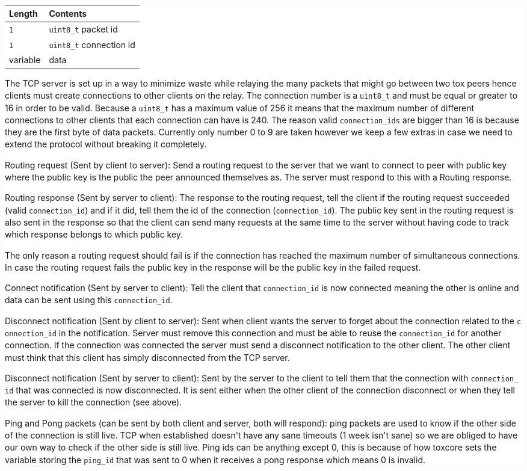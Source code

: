 | Length   | Contents                |
|:---------|:------------------------|
| `1`      | `uint8_t` packet id     |
| `1`      | `uint8_t` connection id |
| variable | data                    |

The TCP server is set up in a way to minimize waste while relaying the many
packets that might go between two tox peers hence clients must create
connections to other clients on the relay. The connection number is a `uint8_t`
and must be equal or greater to 16 in order to be valid. Because a `uint8_t`
has a maximum value of 256 it means that the maximum number of different
connections to other clients that each connection can have is 240. The reason
valid `connection_ids` are bigger than 16 is because they are the first byte of
data packets. Currently only number 0 to 9 are taken however we keep a few
extras in case we need to extend the protocol without breaking it completely.

Routing request (Sent by client to server): Send a routing request to the
server that we want to connect to peer with public key where the public key is
the public the peer announced themselves as. The server must respond to this
with a Routing response.

Routing response (Sent by server to client): The response to the routing
request, tell the client if the routing request succeeded (valid
`connection_id`) and if it did, tell them the id of the connection
(`connection_id`). The public key sent in the routing request is also sent in
the response so that the client can send many requests at the same time to the
server without having code to track which response belongs to which public key.

The only reason a routing request should fail is if the connection has reached
the maximum number of simultaneous connections. In case the routing request
fails the public key in the response will be the public key in the failed
request.

Connect notification (Sent by server to client): Tell the client that
`connection_id` is now connected meaning the other is online and data can be
sent using this `connection_id`.

Disconnect notification (Sent by client to server): Sent when client wants the
server to forget about the connection related to the `connection_id` in the
notification. Server must remove this connection and must be able to reuse the
`connection_id` for another connection. If the connection was connected the
server must send a disconnect notification to the other client. The other
client must think that this client has simply disconnected from the TCP server.

Disconnect notification (Sent by server to client): Sent by the server to the
client to tell them that the connection with `connection_id` that was connected
is now disconnected. It is sent either when the other client of the connection
disconnect or when they tell the server to kill the connection (see above).

Ping and Pong packets (can be sent by both client and server, both will
respond): ping packets are used to know if the other side of the connection is
still live. TCP when established doesn't have any sane timeouts (1 week isn't
sane) so we are obliged to have our own way to check if the other side is still
live. Ping ids can be anything except 0, this is because of how toxcore sets
the variable storing the `ping_id` that was sent to 0 when it receives a pong
response which means 0 is invalid.
